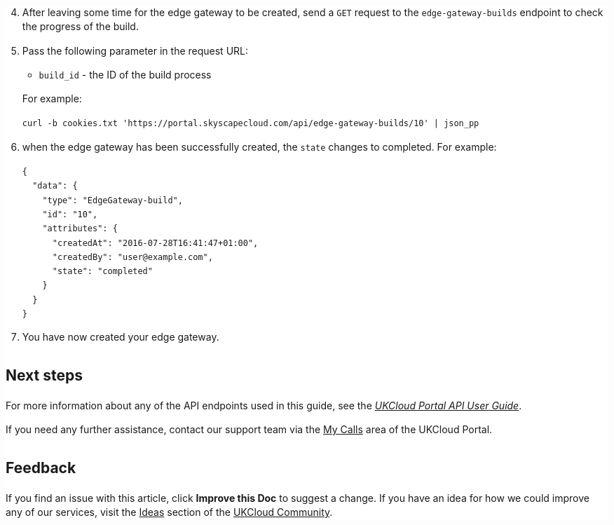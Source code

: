 4. After leaving some time for the edge gateway to be created, send a `GET` request to the `edge-gateway-builds` endpoint to check the progress of the build.

5. Pass the following parameter in the request URL:

    - `build_id` - the ID of the build process

    For example:

    ```
    curl -b cookies.txt 'https://portal.skyscapecloud.com/api/edge-gateway-builds/10' | json_pp
    ```

6. when the edge gateway has been successfully created, the `state` changes to completed. For example:

    ```
    {
      "data": {
        "type": "EdgeGateway-build",
        "id": "10",
        "attributes": {
          "createdAt": "2016-07-28T16:41:47+01:00",
          "createdBy": "user@example.com",
          "state": "completed"
        }
      }
    }
    ```

7. You have now created your edge gateway.

## Next steps

For more information about any of the API endpoints used in this guide, see the [*UKCloud Portal API User Guide*](ptl-ref-portal-api.md).

If you need any further assistance, contact our support team via the [My Calls](https://portal.skyscapecloud.com/support/ivanti) area of the UKCloud Portal.

## Feedback

If you find an issue with this article, click **Improve this Doc** to suggest a change. If you have an idea for how we could improve any of our services, visit the [Ideas](https://community.ukcloud.com/ideas) section of the [UKCloud Community](https://community.ukcloud.com).
